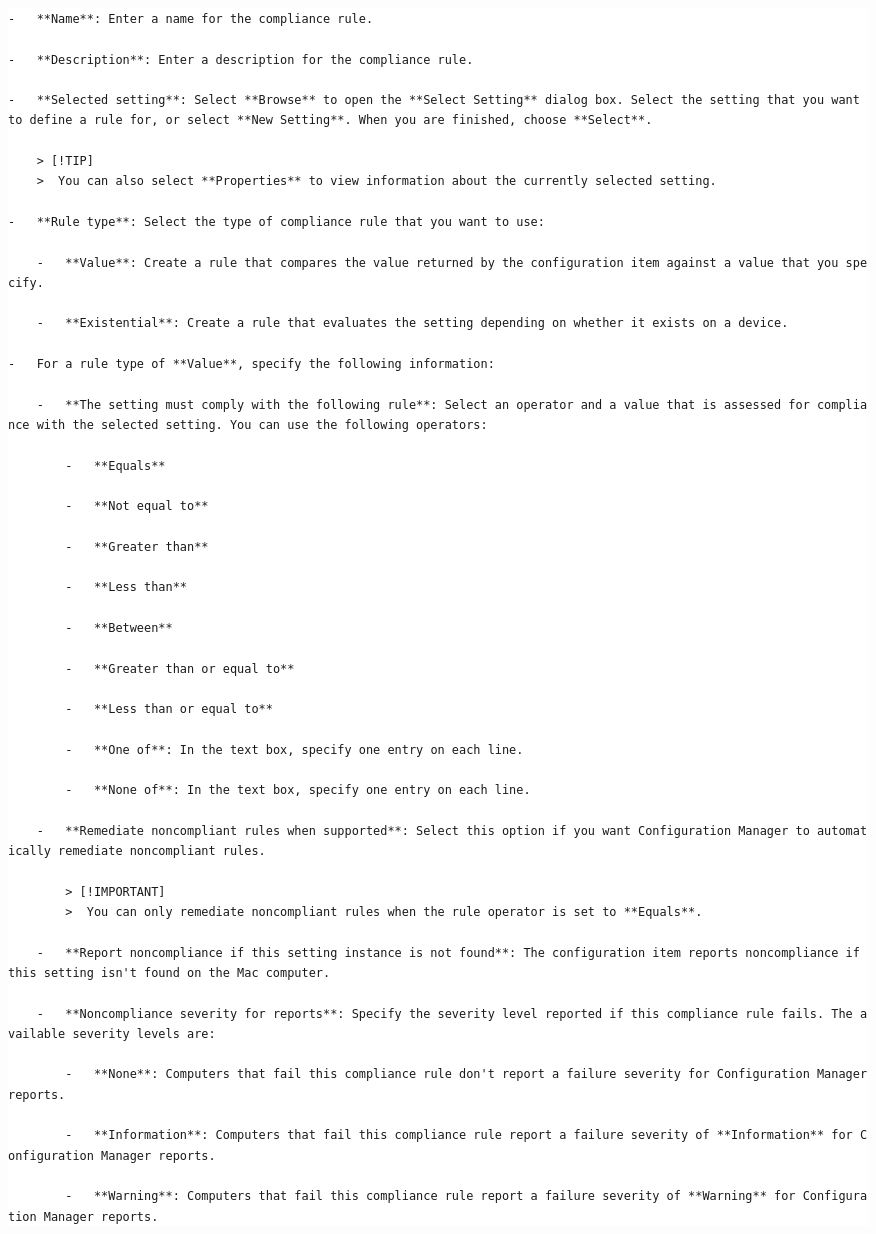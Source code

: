     -   **Name**: Enter a name for the compliance rule.

    -   **Description**: Enter a description for the compliance rule.

    -   **Selected setting**: Select **Browse** to open the **Select Setting** dialog box. Select the setting that you want to define a rule for, or select **New Setting**. When you are finished, choose **Select**.

        > [!TIP]
        >  You can also select **Properties** to view information about the currently selected setting.

    -   **Rule type**: Select the type of compliance rule that you want to use:

        -   **Value**: Create a rule that compares the value returned by the configuration item against a value that you specify.

        -   **Existential**: Create a rule that evaluates the setting depending on whether it exists on a device.

    -   For a rule type of **Value**, specify the following information:

        -   **The setting must comply with the following rule**: Select an operator and a value that is assessed for compliance with the selected setting. You can use the following operators:

            -   **Equals**

            -   **Not equal to**

            -   **Greater than**

            -   **Less than**

            -   **Between**

            -   **Greater than or equal to**

            -   **Less than or equal to**

            -   **One of**: In the text box, specify one entry on each line.

            -   **None of**: In the text box, specify one entry on each line.

        -   **Remediate noncompliant rules when supported**: Select this option if you want Configuration Manager to automatically remediate noncompliant rules.

            > [!IMPORTANT]
            >  You can only remediate noncompliant rules when the rule operator is set to **Equals**.

        -   **Report noncompliance if this setting instance is not found**: The configuration item reports noncompliance if this setting isn't found on the Mac computer.

        -   **Noncompliance severity for reports**: Specify the severity level reported if this compliance rule fails. The available severity levels are:

            -   **None**: Computers that fail this compliance rule don't report a failure severity for Configuration Manager reports.

            -   **Information**: Computers that fail this compliance rule report a failure severity of **Information** for Configuration Manager reports.

            -   **Warning**: Computers that fail this compliance rule report a failure severity of **Warning** for Configuration Manager reports.
